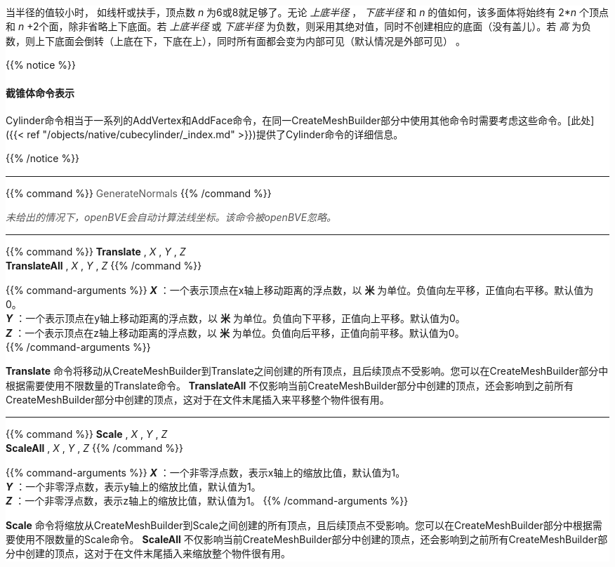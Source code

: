 当半径的值较小时， 如线杆或扶手，顶点数 *n* 为6或8就足够了。无论 *上底半径* ， *下底半径* 和 *n* 的值如何，该多面体将始终有 2\**n* 个顶点和 *n* +2个面，除非省略上下底面。若 *上底半径* 或 *下底半径* 为负数，则采用其绝对值，同时不创建相应的底面（没有盖儿）。若 *高* 为负数，则上下底面会倒转（上底在下，下底在上），同时所有面都会变为内部可见（默认情况是外部可见） 。

{{% notice %}}

#### 截锥体命令表示

Cylinder命令相当于一系列的AddVertex和AddFace命令，在同一CreateMeshBuilder部分中使用其他命令时需要考虑这些命令。[此处]({{< ref "/objects/native/cubecylinder/_index.md" >}})提供了Cylinder命令的详细信息。

{{% /notice %}}

------

{{% command %}} 
<font color=#555555>GenerateNormals </font>
{{% /command %}}

*<font color=#555555>未给出的情况下，openBVE会自动计算法线坐标。该命令被openBVE忽略。</font>*

------

<a name="translate"></a>

{{% command %}} 
**Translate** , *X* , *Y* , *Z*   
**TranslateAll** , *X* , *Y* , *Z* 
{{% /command %}} 

{{% command-arguments %}} 
***X*** ：一个表示顶点在x轴上移动距离的浮点数，以 **米** 为单位。负值向左平移，正值向右平移。默认值为0。   
***Y*** ：一个表示顶点在y轴上移动距离的浮点数，以 **米** 为单位。负值向下平移，正值向上平移。默认值为0。   
***Z*** ：一个表示顶点在z轴上移动距离的浮点数，以 **米** 为单位。负值向后平移，正值向前平移。默认值为0。   
{{% /command-arguments %}} 

**Translate** 命令将移动从CreateMeshBuilder到Translate之间创建的所有顶点，且后续顶点不受影响。您可以在CreateMeshBuilder部分中根据需要使用不限数量的Translate命令。 **TranslateAll** 不仅影响当前CreateMeshBuilder部分中创建的顶点，还会影响到之前所有CreateMeshBuilder部分中创建的顶点，这对于在文件末尾插入来平移整个物件很有用。

------

<a name="scale"></a>

{{% command %}} 
**Scale** , *X* , *Y* , *Z*   
**ScaleAll** , *X* , *Y* , *Z* 
{{% /command %}} 

{{% command-arguments %}} 
***X*** ：一个非零浮点数，表示x轴上的缩放比值，默认值为1。   
***Y*** ：一个非零浮点数，表示y轴上的缩放比值，默认值为1。   
***Z*** ：一个非零浮点数，表示z轴上的缩放比值，默认值为1。 
{{% /command-arguments %}} 

**Scale** 命令将缩放从CreateMeshBuilder到Scale之间创建的所有顶点，且后续顶点不受影响。您可以在CreateMeshBuilder部分中根据需要使用不限数量的Scale命令。 **ScaleAll** 不仅影响当前CreateMeshBuilder部分中创建的顶点，还会影响到之前所有CreateMeshBuilder部分中创建的顶点，这对于在文件末尾插入来缩放整个物件很有用。
